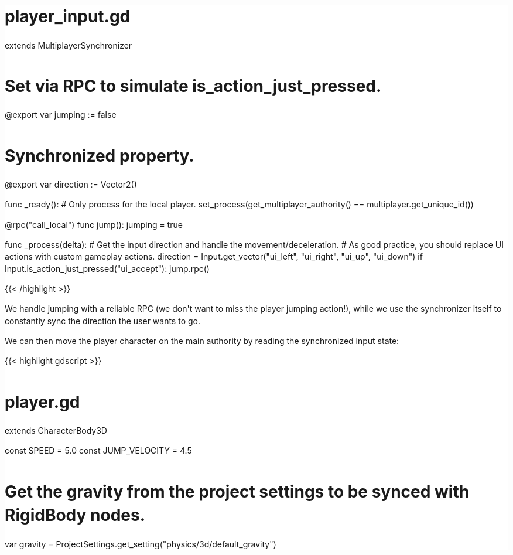 # player_input.gd
extends MultiplayerSynchronizer

# Set via RPC to simulate is_action_just_pressed.
@export var jumping := false

# Synchronized property.
@export var direction := Vector2()

func _ready():
	# Only process for the local player.
	set_process(get_multiplayer_authority() == multiplayer.get_unique_id())


@rpc("call_local")
func jump():
	jumping = true


func _process(delta):
	# Get the input direction and handle the movement/deceleration.
	# As good practice, you should replace UI actions with custom gameplay actions.
	direction = Input.get_vector("ui_left", "ui_right", "ui_up", "ui_down")
	if Input.is_action_just_pressed("ui_accept"):
		jump.rpc()

{{< /highlight >}}

We handle jumping with a reliable RPC (we don't want to miss the player jumping action!), while we use the synchronizer itself to constantly sync the direction the user wants to go.

We can then move the player character on the main authority by reading the synchronized input state:

{{< highlight gdscript >}}

# player.gd
extends CharacterBody3D

const SPEED = 5.0
const JUMP_VELOCITY = 4.5

# Get the gravity from the project settings to be synced with RigidBody nodes.
var gravity = ProjectSettings.get_setting("physics/3d/default_gravity")
